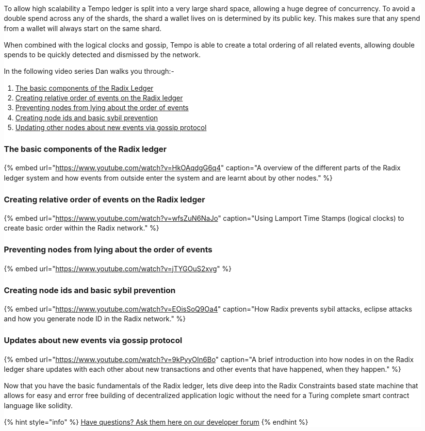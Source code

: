 To allow high scalability a Tempo ledger is split into a very large shard space, allowing a huge degree of concurrency. To avoid a double spend across any of the shards, the shard a wallet lives on is determined by its public key. This makes sure that any spend from a wallet will always start on the same shard.

When combined with the logical clocks and gossip, Tempo is able to create a total ordering of all related events, allowing double spends to be quickly detected and dismissed by the network.

In the following video series Dan walks you through:-

1. [The basic components of the Radix Ledger](tempo.md#the-basic-components-of-the-radix-ledger)
2. [Creating relative order of events on the Radix ledger](tempo.md#creating-relative-order-of-events-on-the-radix-ledger)
3. [Preventing nodes from lying about the order of events](tempo.md#preventing-nodes-from-lying-about-the-order-of-events)
4. [Creating node ids and basic sybil prevention](tempo.md#creating-node-ids-and-basic-sybil-prevention)
5. [Updating other nodes about new events via gossip protocol](tempo.md#updates-about-new-events-via-gossip-protocol)

### The basic components of the Radix ledger

{% embed url="https://www.youtube.com/watch?v=HkOAqdgG6q4" caption="A overview of the different parts of the Radix ledger system and how events from outside enter the system and are learnt about by other nodes." %}

###  Creating relative order of events on the Radix ledger

{% embed url="https://www.youtube.com/watch?v=wfsZuN6NaJo" caption="Using Lamport Time Stamps \(logical clocks\) to create basic order within the Radix network." %}

### Preventing nodes from lying about the order of events

{% embed url="https://www.youtube.com/watch?v=jTYGOuS2xvg" %}

### Creating node ids and basic sybil prevention

{% embed url="https://www.youtube.com/watch?v=EOisSoQ9Oa4" caption="How Radix prevents sybil attacks, eclipse attacks and how you generate node ID in the Radix network." %}

### Updates about new events via gossip protocol

{% embed url="https://www.youtube.com/watch?v=9kPyyOIn6Bo" caption="A brief introduction into how nodes in on the Radix ledger share updates with each other about new transactions and other events that have happened, when they happen." %}

Now that you have the basic fundamentals of the Radix ledger, lets dive deep into the Radix Constraints based state machine that allows for easy and error free building of decentralized application logic without the need for a Turing complete smart contract language like solidity.

{% hint style="info" %}
[Have questions? Ask them here on our developer forum](https://forum.radixdlt.com/t/how-does-radix-work/59)
{% endhint %}
